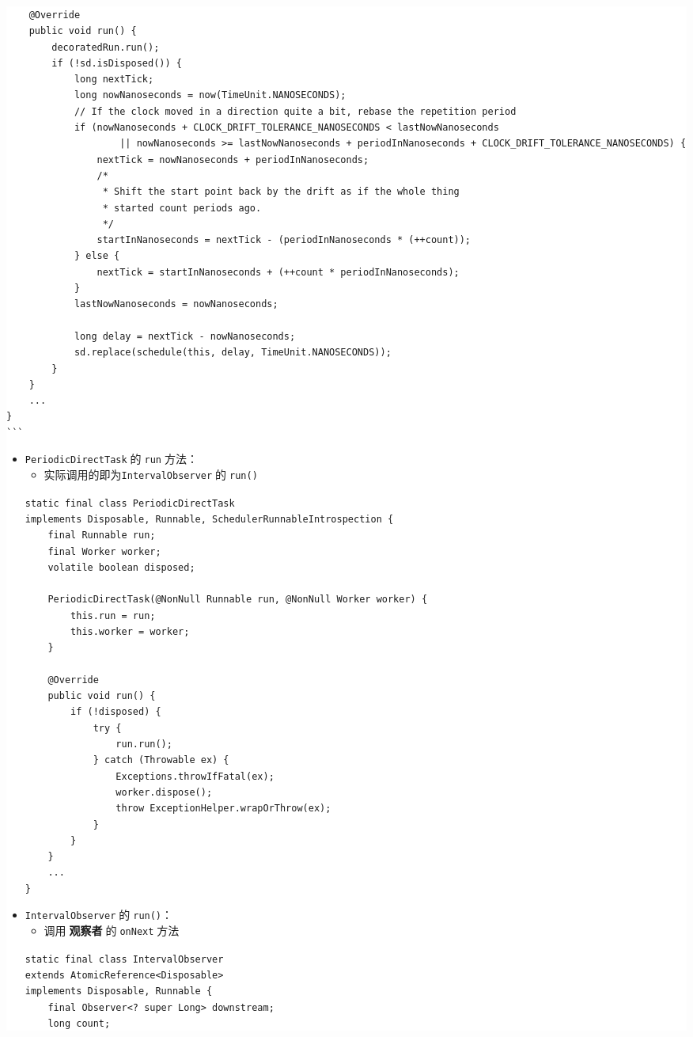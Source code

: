         @Override
        public void run() {
            decoratedRun.run();
            if (!sd.isDisposed()) {
                long nextTick;
                long nowNanoseconds = now(TimeUnit.NANOSECONDS);
                // If the clock moved in a direction quite a bit, rebase the repetition period
                if (nowNanoseconds + CLOCK_DRIFT_TOLERANCE_NANOSECONDS < lastNowNanoseconds
                        || nowNanoseconds >= lastNowNanoseconds + periodInNanoseconds + CLOCK_DRIFT_TOLERANCE_NANOSECONDS) {
                    nextTick = nowNanoseconds + periodInNanoseconds;
                    /*
                     * Shift the start point back by the drift as if the whole thing
                     * started count periods ago.
                     */
                    startInNanoseconds = nextTick - (periodInNanoseconds * (++count));
                } else {
                    nextTick = startInNanoseconds + (++count * periodInNanoseconds);
                }
                lastNowNanoseconds = nowNanoseconds;

                long delay = nextTick - nowNanoseconds;
                sd.replace(schedule(this, delay, TimeUnit.NANOSECONDS));
            }
        }
        ...
    }
    ```

* `PeriodicDirectTask` 的 `run` 方法：
    * 实际调用的即为`IntervalObserver` 的 `run()`
    ```
    static final class PeriodicDirectTask
    implements Disposable, Runnable, SchedulerRunnableIntrospection {
        final Runnable run;
        final Worker worker;
        volatile boolean disposed;

        PeriodicDirectTask(@NonNull Runnable run, @NonNull Worker worker) {
            this.run = run;
            this.worker = worker;
        }

        @Override
        public void run() {
            if (!disposed) {
                try {
                    run.run();
                } catch (Throwable ex) {
                    Exceptions.throwIfFatal(ex);
                    worker.dispose();
                    throw ExceptionHelper.wrapOrThrow(ex);
                }
            }
        }
        ...
    }
    ```
* `IntervalObserver` 的 `run()`：
    * 调用 **观察者** 的 `onNext` 方法
    ```
    static final class IntervalObserver
    extends AtomicReference<Disposable>
    implements Disposable, Runnable {
        final Observer<? super Long> downstream;
        long count;